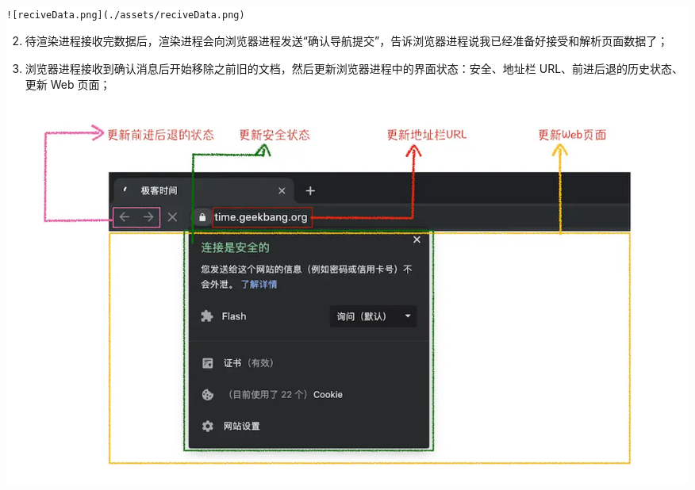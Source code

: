     ![reciveData.png](./assets/reciveData.png)
    
2. 待渲染进程接收完数据后，渲染进程会向浏览器进程发送“确认导航提交”，告诉浏览器进程说我已经准备好接受和解析页面数据了；
3. 浏览器进程接收到确认消息后开始移除之前旧的文档，然后更新浏览器进程中的界面状态：安全、地址栏 URL、前进后退的历史状态、更新 Web 页面；
   
    ![updateStatus.png](./assets/updateStatus.png)
    